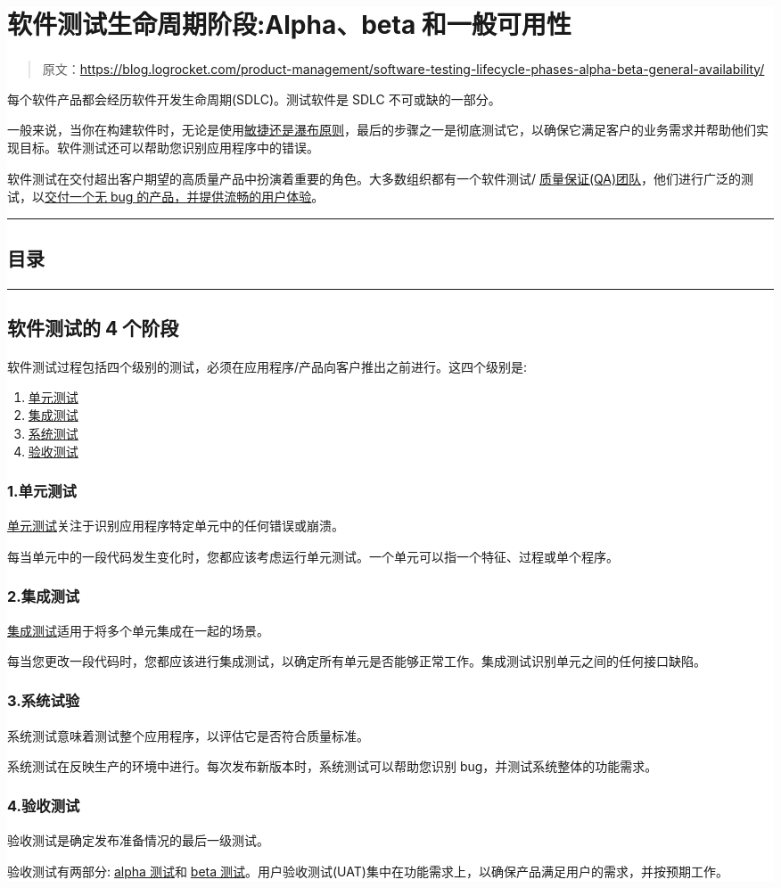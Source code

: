# 软件测试生命周期阶段:Alpha、beta 和一般可用性

> 原文：<https://blog.logrocket.com/product-management/software-testing-lifecycle-phases-alpha-beta-general-availability/>

每个软件产品都会经历软件开发生命周期(SDLC)。测试软件是 SDLC 不可或缺的一部分。

一般来说，当你在构建软件时，无论是使用[敏捷还是瀑布原则](https://blog.logrocket.com/product-management/agile-vs-waterfall-comparing-project-management-cultures/)，最后的步骤之一是彻底测试它，以确保它满足客户的业务需求并帮助他们实现目标。软件测试还可以帮助您识别应用程序中的错误。

软件测试在交付超出客户期望的高质量产品中扮演着重要的角色。大多数组织都有一个软件测试/ [质量保证(QA)团队](https://blog.logrocket.com/product-management/what-is-quality-assurance-qa-software-development/)，他们进行广泛的测试，以[交付一个无 bug 的产品，并提供流畅的用户体验](https://logrocket.com/for/real-user-monitoring/)。

* * *

## 目录

* * *

## 软件测试的 4 个阶段

软件测试过程包括四个级别的测试，必须在应用程序/产品向客户推出之前进行。这四个级别是:

1.  [单元测试](#1unittesting)
2.  [集成测试](#2integrationtesting)
3.  [系统测试](#3systemtesting)
4.  [验收测试](#4acceptancetesting)

### 1.单元测试

[单元测试](https://blog.logrocket.com/unit-testing-react-cypress/)关注于识别应用程序特定单元中的任何错误或崩溃。

每当单元中的一段代码发生变化时，您都应该考虑运行单元测试。一个单元可以指一个特征、过程或单个程序。

### 2.集成测试

[集成测试](https://blog.logrocket.com/unit-and-integration-testing-for-node-js-apps/)适用于将多个单元集成在一起的场景。

每当您更改一段代码时，您都应该进行集成测试，以确定所有单元是否能够正常工作。集成测试识别单元之间的任何接口缺陷。

### 3.系统试验

系统测试意味着测试整个应用程序，以评估它是否符合质量标准。

系统测试在反映生产的环境中进行。每次发布新版本时，系统测试可以帮助您识别 bug，并测试系统整体的功能需求。

### 4.验收测试

验收测试是确定发布准备情况的最后一级测试。

验收测试有两部分: [alpha 测试](https://blog.logrocket.com/product-management/what-is-alpha-testing-definition-process-examples/)和 [beta 测试](https://blog.logrocket.com/product-management/what-is-beta-testing-how-to-do-it/)。用户验收测试(UAT)集中在功能需求上，以确保产品满足用户的需求，并按预期工作。
